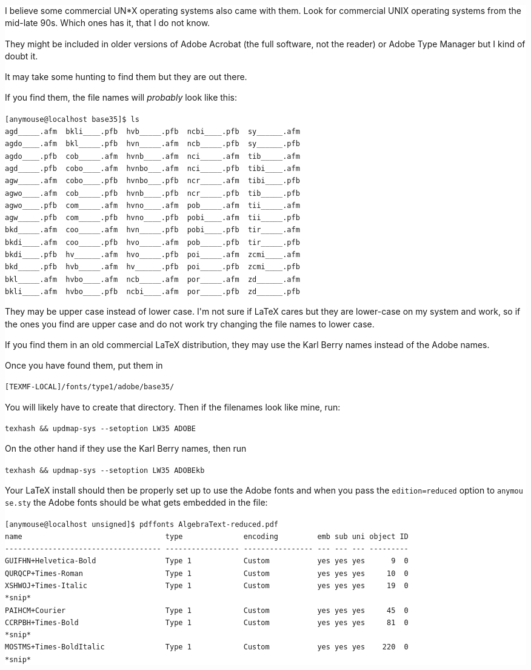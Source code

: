 I believe some commercial UN*X operating systems also came with them. Look for
commercial UNIX operating systems from the mid-late 90s. Which ones has it, that
I do not know.

They might be included in older versions of Adobe Acrobat (the full software,
not the reader) or Adobe Type Manager but I kind of doubt it.

It may take some hunting to find them but they are out there.

If you find them, the file names will *probably* look like this:

    [anymouse@localhost base35]$ ls
    agd_____.afm  bkli____.pfb  hvb_____.pfb  ncbi____.pfb  sy______.afm
    agdo____.afm  bkl_____.pfb  hvn_____.afm  ncb_____.pfb  sy______.pfb
    agdo____.pfb  cob_____.afm  hvnb____.afm  nci_____.afm  tib_____.afm
    agd_____.pfb  cobo____.afm  hvnbo___.afm  nci_____.pfb  tibi____.afm
    agw_____.afm  cobo____.pfb  hvnbo___.pfb  ncr_____.afm  tibi____.pfb
    agwo____.afm  cob_____.pfb  hvnb____.pfb  ncr_____.pfb  tib_____.pfb
    agwo____.pfb  com_____.afm  hvno____.afm  pob_____.afm  tii_____.afm
    agw_____.pfb  com_____.pfb  hvno____.pfb  pobi____.afm  tii_____.pfb
    bkd_____.afm  coo_____.afm  hvn_____.pfb  pobi____.pfb  tir_____.afm
    bkdi____.afm  coo_____.pfb  hvo_____.afm  pob_____.pfb  tir_____.pfb
    bkdi____.pfb  hv______.afm  hvo_____.pfb  poi_____.afm  zcmi____.afm
    bkd_____.pfb  hvb_____.afm  hv______.pfb  poi_____.pfb  zcmi____.pfb
    bkl_____.afm  hvbo____.afm  ncb_____.afm  por_____.afm  zd______.afm
    bkli____.afm  hvbo____.pfb  ncbi____.afm  por_____.pfb  zd______.pfb

They may be upper case instead of lower case. I'm not sure if LaTeX cares but
they are lower-case on my system and work, so if the ones you find are upper
case and do not work try changing the file names to lower case.

If you find them in an old commercial LaTeX distribution, they may use the Karl
Berry names instead of the Adobe names.

Once you have found them, put them in

    [TEXMF-LOCAL]/fonts/type1/adobe/base35/

You will likely have to create that directory.
Then if the filenames look like mine, run:

    texhash && updmap-sys --setoption LW35 ADOBE

On the other hand if they use the Karl Berry names, then run

    texhash && updmap-sys --setoption LW35 ADOBEkb

Your LaTeX install should then be properly set up to use the Adobe fonts and
when you pass the `edition=reduced` option to `anymouse.sty` the Adobe fonts
should be what gets embedded in the file:

    [anymouse@localhost unsigned]$ pdffonts AlgebraText-reduced.pdf 
    name                                 type              encoding         emb sub uni object ID
    ------------------------------------ ----------------- ---------------- --- --- --- ---------
    GUIFHN+Helvetica-Bold                Type 1            Custom           yes yes yes      9  0
    QURQCP+Times-Roman                   Type 1            Custom           yes yes yes     10  0
    XSHWOJ+Times-Italic                  Type 1            Custom           yes yes yes     19  0
    *snip*
    PAIHCM+Courier                       Type 1            Custom           yes yes yes     45  0
    CCRPBH+Times-Bold                    Type 1            Custom           yes yes yes     81  0
    *snip*
    MOSTMS+Times-BoldItalic              Type 1            Custom           yes yes yes    220  0
    *snip*
